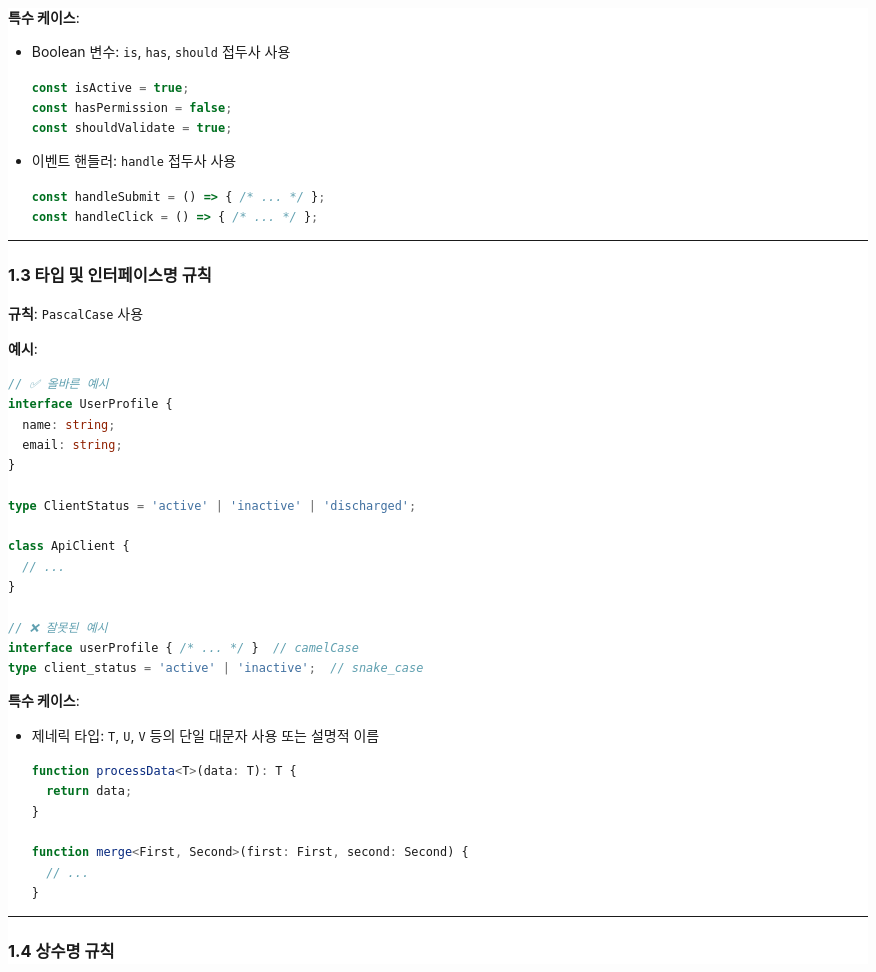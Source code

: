 **특수 케이스**:
- Boolean 변수: `is`, `has`, `should` 접두사 사용
  ```typescript
  const isActive = true;
  const hasPermission = false;
  const shouldValidate = true;
  ```
- 이벤트 핸들러: `handle` 접두사 사용
  ```typescript
  const handleSubmit = () => { /* ... */ };
  const handleClick = () => { /* ... */ };
  ```

---

### 1.3 타입 및 인터페이스명 규칙

**규칙**: `PascalCase` 사용

**예시**:
```typescript
// ✅ 올바른 예시
interface UserProfile {
  name: string;
  email: string;
}

type ClientStatus = 'active' | 'inactive' | 'discharged';

class ApiClient {
  // ...
}

// ❌ 잘못된 예시
interface userProfile { /* ... */ }  // camelCase
type client_status = 'active' | 'inactive';  // snake_case
```

**특수 케이스**:
- 제네릭 타입: `T`, `U`, `V` 등의 단일 대문자 사용 또는 설명적 이름
  ```typescript
  function processData<T>(data: T): T {
    return data;
  }
  
  function merge<First, Second>(first: First, second: Second) {
    // ...
  }
  ```

---

### 1.4 상수명 규칙
